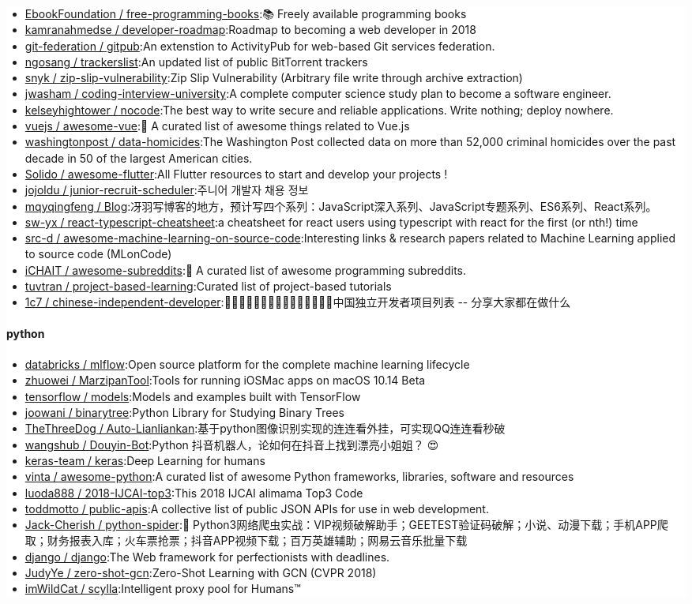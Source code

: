 * [EbookFoundation / free-programming-books](https://github.com/EbookFoundation/free-programming-books):📚 Freely available programming books
* [kamranahmedse / developer-roadmap](https://github.com/kamranahmedse/developer-roadmap):Roadmap to becoming a web developer in 2018
* [git-federation / gitpub](https://github.com/git-federation/gitpub):An extenstion to ActivityPub for web-based Git services federation.
* [ngosang / trackerslist](https://github.com/ngosang/trackerslist):An updated list of public BitTorrent trackers
* [snyk / zip-slip-vulnerability](https://github.com/snyk/zip-slip-vulnerability):Zip Slip Vulnerability (Arbitrary file write through archive extraction)
* [jwasham / coding-interview-university](https://github.com/jwasham/coding-interview-university):A complete computer science study plan to become a software engineer.
* [kelseyhightower / nocode](https://github.com/kelseyhightower/nocode):The best way to write secure and reliable applications. Write nothing; deploy nowhere.
* [vuejs / awesome-vue](https://github.com/vuejs/awesome-vue):🎉 A curated list of awesome things related to Vue.js
* [washingtonpost / data-homicides](https://github.com/washingtonpost/data-homicides):The Washington Post collected data on more than 52,000 criminal homicides over the past decade in 50 of the largest American cities.
* [Solido / awesome-flutter](https://github.com/Solido/awesome-flutter):All Flutter resources to start and develop your projects !
* [jojoldu / junior-recruit-scheduler](https://github.com/jojoldu/junior-recruit-scheduler):주니어 개발자 채용 정보
* [mqyqingfeng / Blog](https://github.com/mqyqingfeng/Blog):冴羽写博客的地方，预计写四个系列：JavaScript深入系列、JavaScript专题系列、ES6系列、React系列。
* [sw-yx / react-typescript-cheatsheet](https://github.com/sw-yx/react-typescript-cheatsheet):a cheatsheet for react users using typescript with react for the first (or nth!) time
* [src-d / awesome-machine-learning-on-source-code](https://github.com/src-d/awesome-machine-learning-on-source-code):Interesting links & research papers related to Machine Learning applied to source code (MLonCode)
* [iCHAIT / awesome-subreddits](https://github.com/iCHAIT/awesome-subreddits):📝 A curated list of awesome programming subreddits.
* [tuvtran / project-based-learning](https://github.com/tuvtran/project-based-learning):Curated list of project-based tutorials
* [1c7 / chinese-independent-developer](https://github.com/1c7/chinese-independent-developer):👩🏿‍💻👨🏾‍💻👩🏼‍💻👨🏽‍💻👩🏻‍💻中国独立开发者项目列表 -- 分享大家都在做什么

#### python
* [databricks / mlflow](https://github.com/databricks/mlflow):Open source platform for the complete machine learning lifecycle
* [zhuowei / MarzipanTool](https://github.com/zhuowei/MarzipanTool):Tools for running iOSMac apps on macOS 10.14 Beta
* [tensorflow / models](https://github.com/tensorflow/models):Models and examples built with TensorFlow
* [joowani / binarytree](https://github.com/joowani/binarytree):Python Library for Studying Binary Trees
* [TheThreeDog / Auto-Lianliankan](https://github.com/TheThreeDog/Auto-Lianliankan):基于python图像识别实现的连连看外挂，可实现QQ连连看秒破
* [wangshub / Douyin-Bot](https://github.com/wangshub/Douyin-Bot):Python 抖音机器人，论如何在抖音上找到漂亮小姐姐？ 😍
* [keras-team / keras](https://github.com/keras-team/keras):Deep Learning for humans
* [vinta / awesome-python](https://github.com/vinta/awesome-python):A curated list of awesome Python frameworks, libraries, software and resources
* [luoda888 / 2018-IJCAI-top3](https://github.com/luoda888/2018-IJCAI-top3):This 2018 IJCAI alimama Top3 Code
* [toddmotto / public-apis](https://github.com/toddmotto/public-apis):A collective list of public JSON APIs for use in web development.
* [Jack-Cherish / python-spider](https://github.com/Jack-Cherish/python-spider):🌈 Python3网络爬虫实战：VIP视频破解助手；GEETEST验证码破解；小说、动漫下载；手机APP爬取；财务报表入库；火车票抢票；抖音APP视频下载；百万英雄辅助；网易云音乐批量下载
* [django / django](https://github.com/django/django):The Web framework for perfectionists with deadlines.
* [JudyYe / zero-shot-gcn](https://github.com/JudyYe/zero-shot-gcn):Zero-Shot Learning with GCN (CVPR 2018)
* [imWildCat / scylla](https://github.com/imWildCat/scylla):Intelligent proxy pool for Humans™
